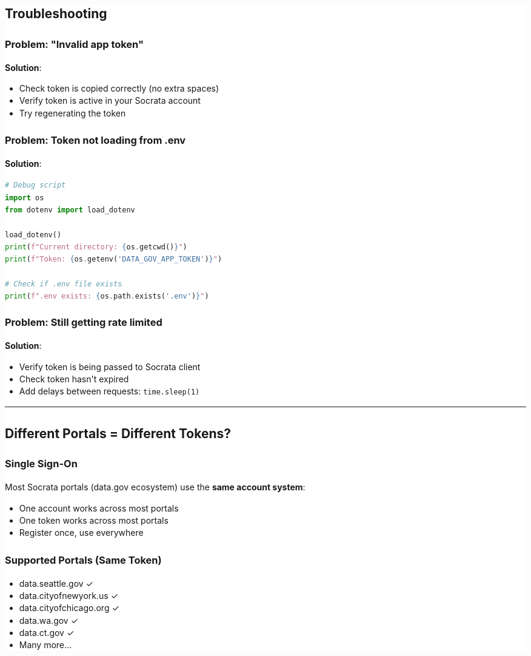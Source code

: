 
## Troubleshooting

### Problem: "Invalid app token"

**Solution**:

- Check token is copied correctly (no extra spaces)
- Verify token is active in your Socrata account
- Try regenerating the token

### Problem: Token not loading from .env

**Solution**:

```python
# Debug script
import os
from dotenv import load_dotenv

load_dotenv()
print(f"Current directory: {os.getcwd()}")
print(f"Token: {os.getenv('DATA_GOV_APP_TOKEN')}")

# Check if .env file exists
print(f".env exists: {os.path.exists('.env')}")
```

### Problem: Still getting rate limited

**Solution**:

- Verify token is being passed to Socrata client
- Check token hasn't expired
- Add delays between requests: `time.sleep(1)`

---

## Different Portals = Different Tokens?

### Single Sign-On

Most Socrata portals (data.gov ecosystem) use the **same account system**:

- One account works across most portals
- One token works across most portals
- Register once, use everywhere

### Supported Portals (Same Token)

- data.seattle.gov ✓
- data.cityofnewyork.us ✓
- data.cityofchicago.org ✓
- data.wa.gov ✓
- data.ct.gov ✓
- Many more...
